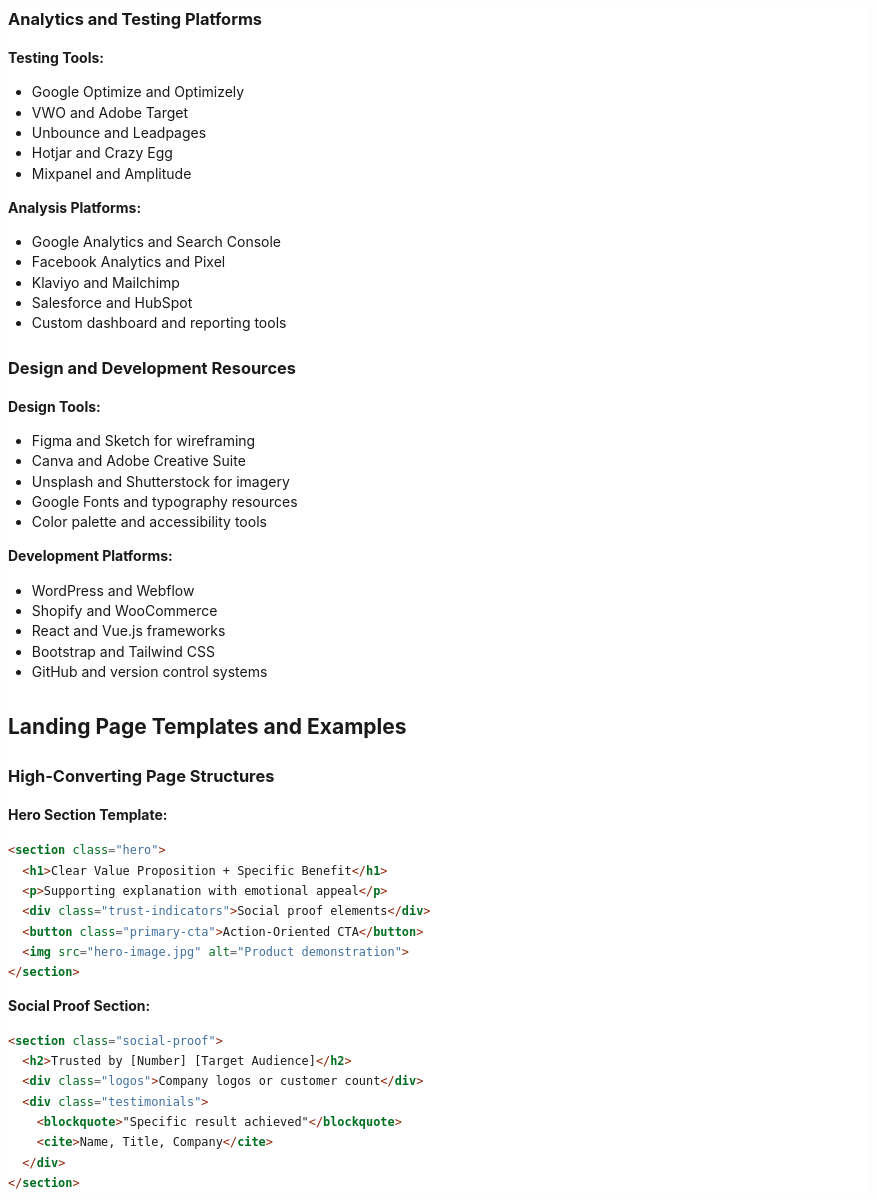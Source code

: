 ### Analytics and Testing Platforms

**Testing Tools:**
- Google Optimize and Optimizely
- VWO and Adobe Target
- Unbounce and Leadpages
- Hotjar and Crazy Egg
- Mixpanel and Amplitude

**Analysis Platforms:**
- Google Analytics and Search Console
- Facebook Analytics and Pixel
- Klaviyo and Mailchimp
- Salesforce and HubSpot
- Custom dashboard and reporting tools

### Design and Development Resources

<Card title="Optimization Toolkit">

**Design Tools:**
- Figma and Sketch for wireframing
- Canva and Adobe Creative Suite
- Unsplash and Shutterstock for imagery
- Google Fonts and typography resources
- Color palette and accessibility tools

**Development Platforms:**
- WordPress and Webflow
- Shopify and WooCommerce
- React and Vue.js frameworks
- Bootstrap and Tailwind CSS
- GitHub and version control systems

</Card>

## Landing Page Templates and Examples

### High-Converting Page Structures

**Hero Section Template:**
```html
<section class="hero">
  <h1>Clear Value Proposition + Specific Benefit</h1>
  <p>Supporting explanation with emotional appeal</p>
  <div class="trust-indicators">Social proof elements</div>
  <button class="primary-cta">Action-Oriented CTA</button>
  <img src="hero-image.jpg" alt="Product demonstration">
</section>
```

**Social Proof Section:**
```html
<section class="social-proof">
  <h2>Trusted by [Number] [Target Audience]</h2>
  <div class="logos">Company logos or customer count</div>
  <div class="testimonials">
    <blockquote>"Specific result achieved"</blockquote>
    <cite>Name, Title, Company</cite>
  </div>
</section>
```
